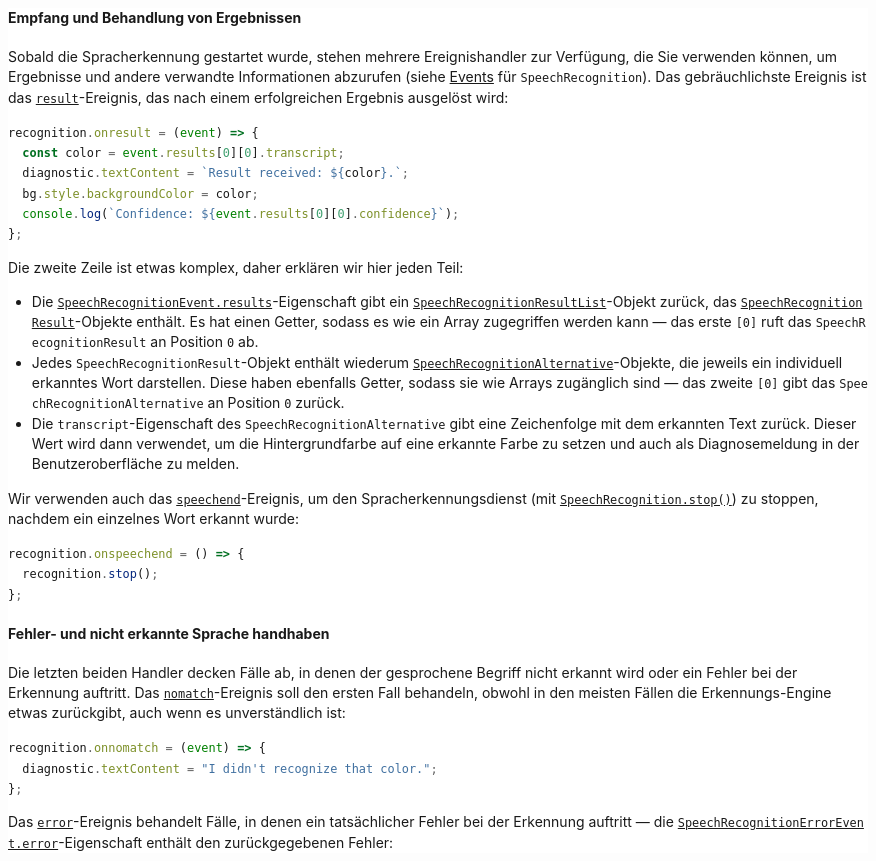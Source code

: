 #### Empfang und Behandlung von Ergebnissen

Sobald die Spracherkennung gestartet wurde, stehen mehrere Ereignishandler zur Verfügung, die Sie verwenden können, um Ergebnisse und andere verwandte Informationen abzurufen (siehe [Events](/de/docs/Web/API/SpeechRecognition#events) für `SpeechRecognition`). Das gebräuchlichste Ereignis ist das [`result`](/de/docs/Web/API/SpeechRecognition/result_event)-Ereignis, das nach einem erfolgreichen Ergebnis ausgelöst wird:

```js
recognition.onresult = (event) => {
  const color = event.results[0][0].transcript;
  diagnostic.textContent = `Result received: ${color}.`;
  bg.style.backgroundColor = color;
  console.log(`Confidence: ${event.results[0][0].confidence}`);
};
```

Die zweite Zeile ist etwas komplex, daher erklären wir hier jeden Teil:

- Die [`SpeechRecognitionEvent.results`](/de/docs/Web/API/SpeechRecognitionEvent/results)-Eigenschaft gibt ein [`SpeechRecognitionResultList`](/de/docs/Web/API/SpeechRecognitionResultList)-Objekt zurück, das [`SpeechRecognitionResult`](/de/docs/Web/API/SpeechRecognitionResult)-Objekte enthält. Es hat einen Getter, sodass es wie ein Array zugegriffen werden kann — das erste `[0]` ruft das `SpeechRecognitionResult` an Position `0` ab.
- Jedes `SpeechRecognitionResult`-Objekt enthält wiederum [`SpeechRecognitionAlternative`](/de/docs/Web/API/SpeechRecognitionAlternative)-Objekte, die jeweils ein individuell erkanntes Wort darstellen. Diese haben ebenfalls Getter, sodass sie wie Arrays zugänglich sind — das zweite `[0]` gibt das `SpeechRecognitionAlternative` an Position `0` zurück.
- Die `transcript`-Eigenschaft des `SpeechRecognitionAlternative` gibt eine Zeichenfolge mit dem erkannten Text zurück. Dieser Wert wird dann verwendet, um die Hintergrundfarbe auf eine erkannte Farbe zu setzen und auch als Diagnosemeldung in der Benutzeroberfläche zu melden.

Wir verwenden auch das [`speechend`](/de/docs/Web/API/SpeechRecognition/speechend_event)-Ereignis, um den Spracherkennungsdienst (mit [`SpeechRecognition.stop()`](/de/docs/Web/API/SpeechRecognition/stop)) zu stoppen, nachdem ein einzelnes Wort erkannt wurde:

```js
recognition.onspeechend = () => {
  recognition.stop();
};
```

#### Fehler- und nicht erkannte Sprache handhaben

Die letzten beiden Handler decken Fälle ab, in denen der gesprochene Begriff nicht erkannt wird oder ein Fehler bei der Erkennung auftritt. Das [`nomatch`](/de/docs/Web/API/SpeechRecognition/nomatch_event)-Ereignis soll den ersten Fall behandeln, obwohl in den meisten Fällen die Erkennungs-Engine etwas zurückgibt, auch wenn es unverständlich ist:

```js
recognition.onnomatch = (event) => {
  diagnostic.textContent = "I didn't recognize that color.";
};
```

Das [`error`](/de/docs/Web/API/SpeechRecognition/error_event)-Ereignis behandelt Fälle, in denen ein tatsächlicher Fehler bei der Erkennung auftritt — die [`SpeechRecognitionErrorEvent.error`](/de/docs/Web/API/SpeechRecognitionErrorEvent/error)-Eigenschaft enthält den zurückgegebenen Fehler:
